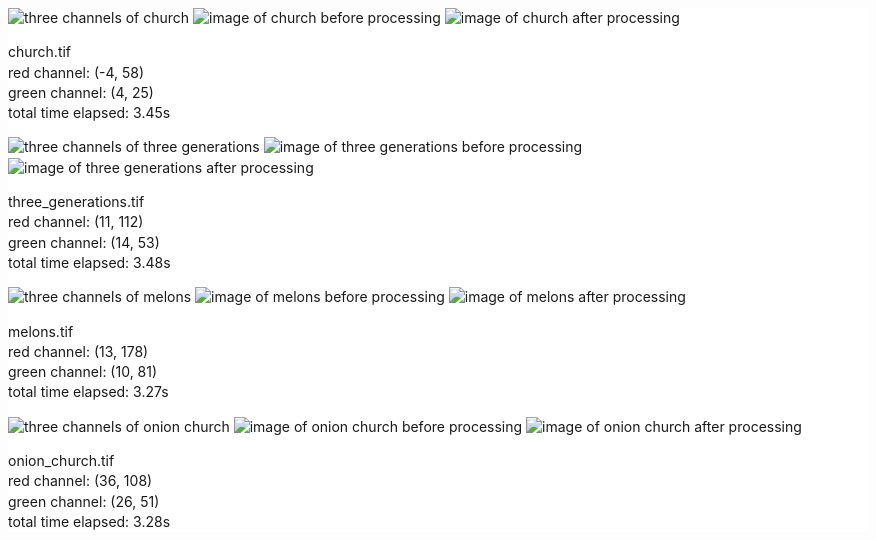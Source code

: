   <div class="image-container">
    <img src="results/church/original_church.jpg" alt="three channels of church" class="responsive-image"/>
    <img src="results/church/before_church.jpg" alt="image of church before processing" class="responsive-image"/>
    <img src="results/church/after_church.jpg" alt="image of church after processing" class="responsive-image"/>
  </div>
  <p>
    church.tif<br>
    red channel:        (-4, 58)<br>
    green channel:      (4, 25)<br>
    total time elapsed: 3.45s
  </p>

  <div class="image-container">
    <img src="results/three_generations/original_three_generations.jpg" alt="three channels of three generations" class="responsive-image"/>
    <img src="results/three_generations/before_three_generations.jpg" alt="image of three generations before processing" class="responsive-image"/>
    <img src="results/three_generations/after_three_generations.jpg" alt="image of three generations after processing" class="responsive-image"/>
  </div>
  <p>
    three_generations.tif<br>
    red channel:        (11, 112)<br>
    green channel:      (14, 53)<br>
    total time elapsed: 3.48s
  </p>

  <div class="image-container">
    <img src="results/melons/original_melons.jpg" alt="three channels of melons" class="responsive-image"/>
    <img src="results/melons/before_melons.jpg" alt="image of melons before processing" class="responsive-image"/>
    <img src="results/melons/after_melons.jpg" alt="image of melons after processing" class="responsive-image"/>
  </div>
  <p>
    melons.tif<br>
    red channel:        (13, 178)<br>
    green channel:      (10, 81)<br>
    total time elapsed: 3.27s
  </p>

  <div class="image-container">
    <img src="results/onion_church/original_onion_church.jpg" alt="three channels of onion church" class="responsive-image"/>
    <img src="results/onion_church/before_onion_church.jpg" alt="image of onion church before processing" class="responsive-image"/>
    <img src="results/onion_church/after_onion_church.jpg" alt="image of onion church after processing" class="responsive-image"/>
  </div>
  <p>
    onion_church.tif<br>
    red channel:        (36, 108)<br>
    green channel:      (26, 51)<br>
    total time elapsed: 3.28s
  </p>
